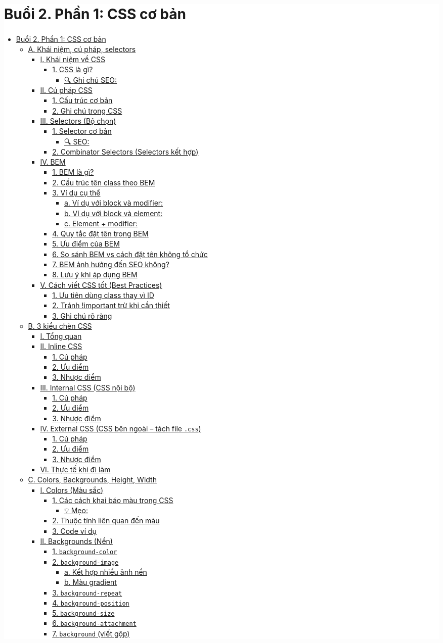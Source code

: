 # Buổi 2. Phần 1: CSS cơ bản

- [Buổi 2. Phần 1: CSS cơ bản](#buổi-2-phần-1-css-cơ-bản)
  - [A. Khái niệm, cú pháp, selectors](#a-khái-niệm-cú-pháp-selectors)
    - [I. Khái niệm về CSS](#i-khái-niệm-về-css)
      - [1. CSS là gì?](#1-css-là-gì)
        - [🔍 Ghi chú SEO:](#-ghi-chú-seo)
    - [II. Cú pháp CSS](#ii-cú-pháp-css)
      - [1. Cấu trúc cơ bản](#1-cấu-trúc-cơ-bản)
      - [2. Ghi chú trong CSS](#2-ghi-chú-trong-css)
    - [III. Selectors (Bộ chọn)](#iii-selectors-bộ-chọn)
      - [1. Selector cơ bản](#1-selector-cơ-bản)
        - [🔍 SEO:](#-seo)
      - [2. Combinator Selectors (Selectors kết hợp)](#2-combinator-selectors-selectors-kết-hợp)
    - [IV. BEM](#iv-bem)
      - [1. BEM là gì?](#1-bem-là-gì)
      - [2. Cấu trúc tên class theo BEM](#2-cấu-trúc-tên-class-theo-bem)
      - [3. Ví dụ cụ thể](#3-ví-dụ-cụ-thể)
        - [a. Ví dụ với block và modifier:](#a-ví-dụ-với-block-và-modifier)
        - [b. Ví dụ với block và element:](#b-ví-dụ-với-block-và-element)
        - [c. Element + modifier:](#c-element--modifier)
      - [4. Quy tắc đặt tên trong BEM](#4-quy-tắc-đặt-tên-trong-bem)
      - [5. Ưu điểm của BEM](#5-ưu-điểm-của-bem)
      - [6. So sánh BEM vs cách đặt tên không tổ chức](#6-so-sánh-bem-vs-cách-đặt-tên-không-tổ-chức)
      - [7. BEM ảnh hưởng đến SEO không?](#7-bem-ảnh-hưởng-đến-seo-không)
      - [8. Lưu ý khi áp dụng BEM](#8-lưu-ý-khi-áp-dụng-bem)
    - [V. Cách viết CSS tốt (Best Practices)](#v-cách-viết-css-tốt-best-practices)
      - [1. Ưu tiên dùng class thay vì ID](#1-ưu-tiên-dùng-class-thay-vì-id)
      - [2. Tránh !important trừ khi cần thiết](#2-tránh-important-trừ-khi-cần-thiết)
      - [3. Ghi chú rõ ràng](#3-ghi-chú-rõ-ràng)
  - [B. 3 kiểu chèn CSS](#b-3-kiểu-chèn-css)
    - [I. Tổng quan](#i-tổng-quan)
    - [II. Inline CSS](#ii-inline-css)
      - [1. Cú pháp](#1-cú-pháp)
      - [2. Ưu điểm](#2-ưu-điểm)
      - [3. Nhược điểm](#3-nhược-điểm)
    - [III. Internal CSS (CSS nội bộ)](#iii-internal-css-css-nội-bộ)
      - [1. Cú pháp](#1-cú-pháp-1)
      - [2. Ưu điểm](#2-ưu-điểm-1)
      - [3. Nhược điểm](#3-nhược-điểm-1)
    - [IV. External CSS (CSS bên ngoài – tách file `.css`)](#iv-external-css-css-bên-ngoài--tách-file-css)
      - [1. Cú pháp](#1-cú-pháp-2)
      - [2. Ưu điểm](#2-ưu-điểm-2)
      - [3. Nhược điểm](#3-nhược-điểm-2)
    - [VI. Thực tế khi đi làm](#vi-thực-tế-khi-đi-làm)
  - [C. Colors, Backgrounds, Height, Width](#c-colors-backgrounds-height-width)
    - [I. Colors (Màu sắc)](#i-colors-màu-sắc)
      - [1. Các cách khai báo màu trong CSS](#1-các-cách-khai-báo-màu-trong-css)
        - [💡 Mẹo:](#-mẹo)
      - [2. Thuộc tính liên quan đến màu](#2-thuộc-tính-liên-quan-đến-màu)
      - [3. Code ví dụ](#3-code-ví-dụ)
    - [II. Backgrounds (Nền)](#ii-backgrounds-nền)
      - [1. `background-color`](#1-background-color)
      - [2. `background-image`](#2-background-image)
        - [a. Kết hợp nhiều ảnh nền](#a-kết-hợp-nhiều-ảnh-nền)
        - [b. Màu gradient](#b-màu-gradient)
      - [3. `background-repeat`](#3-background-repeat)
      - [4. `background-position`](#4-background-position)
      - [5. `background-size`](#5-background-size)
      - [6. `background-attachment`](#6-background-attachment)
      - [7. `background` (viết gộp)](#7-background-viết-gộp)